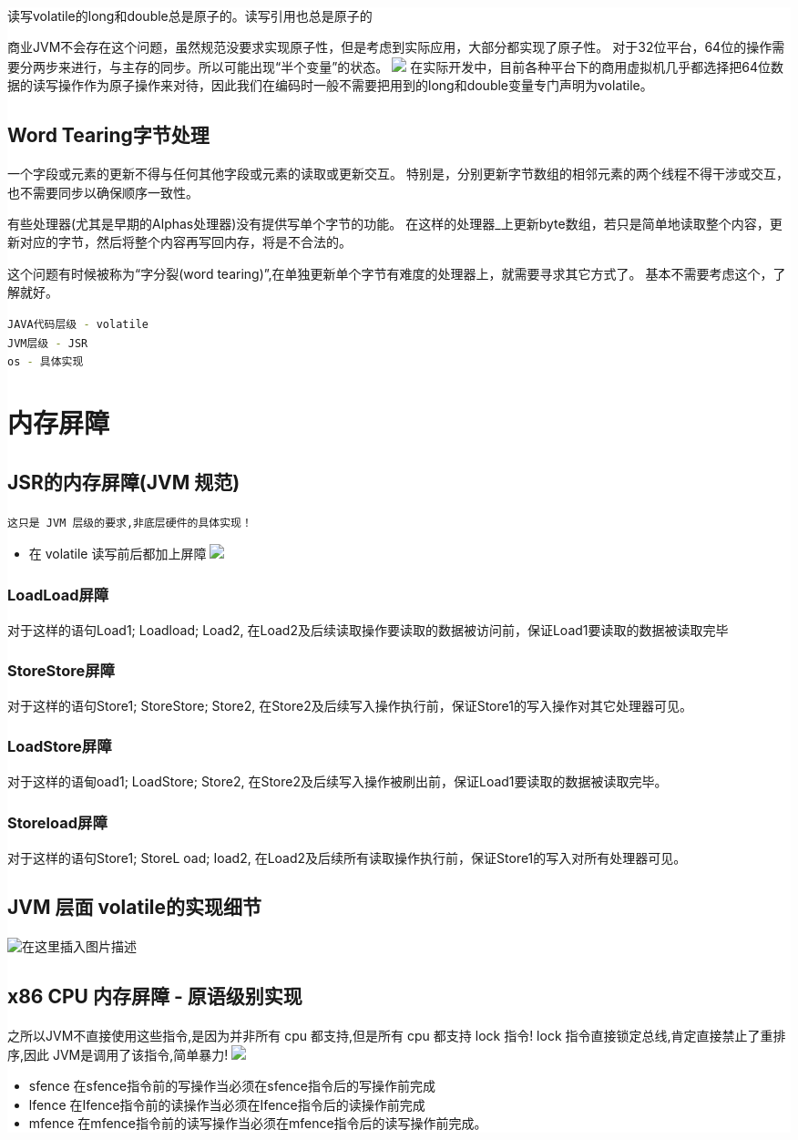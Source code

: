 读写volatile的long和double总是原子的。读写引用也总是原子的

商业JVM不会存在这个问题，虽然规范没要求实现原子性，但是考虑到实际应用，大部分都实现了原子性。
对于32位平台，64位的操作需要分两步来进行，与主存的同步。所以可能出现“半个变量”的状态。
![](https://img-blog.csdnimg.cn/20191017040930628.png?x-oss-process=image/watermark,type_ZmFuZ3poZW5naGVpdGk,shadow_10,text_SmF2YUVkZ2U=,size_1,color_FFFFFF,t_70)
在实际开发中，目前各种平台下的商用虚拟机几乎都选择把64位数据的读写操作作为原子操作来对待，因此我们在编码时一般不需要把用到的long和double变量专门声明为volatile。

## Word Tearing字节处理
一个字段或元素的更新不得与任何其他字段或元素的读取或更新交互。
特别是，分别更新字节数组的相邻元素的两个线程不得干涉或交互，也不需要同步以确保顺序一致性。

有些处理器(尤其是早期的Alphas处理器)没有提供写单个字节的功能。
在这样的处理器_上更新byte数组，若只是简单地读取整个内容，更新对应的字节，然后将整个内容再写回内存，将是不合法的。

这个问题有时候被称为“字分裂(word tearing)”,在单独更新单个字节有难度的处理器上，就需要寻求其它方式了。
基本不需要考虑这个，了解就好。

```bash
JAVA代码层级 - volatile
JVM层级 - JSR
os - 具体实现
```
# 内存屏障
## JSR的内存屏障(JVM 规范)
`这只是 JVM 层级的要求,非底层硬件的具体实现！`

- 在 volatile 读写前后都加上屏障
![](https://img-blog.csdnimg.cn/20200405201806565.png?x-oss-process=image/watermark,type_ZmFuZ3poZW5naGVpdGk,shadow_10,text_SmF2YUVkZ2U=,size_1,color_FFFFFF,t_70)
### LoadLoad屏障
对于这样的语句Load1; Loadload; Load2,
在Load2及后续读取操作要读取的数据被访问前，保证Load1要读取的数据被读取完毕

### StoreStore屏障
对于这样的语句Store1; StoreStore; Store2,
在Store2及后续写入操作执行前，保证Store1的写入操作对其它处理器可见。
### LoadStore屏障
对于这样的语甸oad1; LoadStore; Store2,
在Store2及后续写入操作被刷出前，保证Load1要读取的数据被读取完毕。
### Storeload屏障
对于这样的语句Store1; StoreL oad; Ioad2,
在Load2及后续所有读取操作执行前，保证Store1的写入对所有处理器可见。

## JVM 层面 volatile的实现细节

![在这里插入图片描述](https://img-blog.csdnimg.cn/20200424205227180.png?x-oss-process=image/watermark,type_ZmFuZ3poZW5naGVpdGk,shadow_10,text_SmF2YUVkZ2U=,size_1,color_FFFFFF,t_70)
## x86 CPU 内存屏障 - 原语级别实现
之所以JVM不直接使用这些指令,是因为并非所有 cpu 都支持,但是所有 cpu 都支持 lock 指令!
lock 指令直接锁定总线,肯定直接禁止了重排序,因此 JVM是调用了该指令,简单暴力!
![](https://img-blog.csdnimg.cn/20200405202125331.png?x-oss-process=image/watermark,type_ZmFuZ3poZW5naGVpdGk,shadow_10,text_SmF2YUVkZ2U=,size_1,color_FFFFFF,t_70)
- sfence
在sfence指令前的写操作当必须在sfence指令后的写操作前完成
- lfence
在Ifence指令前的读操作当必须在Ifence指令后的读操作前完成
- mfence
在mfence指令前的读写操作当必须在mfence指令后的读写操作前完成。
